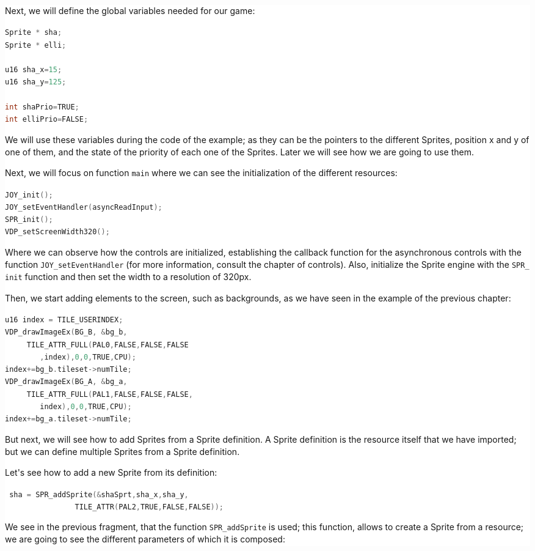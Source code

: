 Next, we will define the global variables needed for our game:

```c
Sprite * sha;
Sprite * elli;

u16 sha_x=15;
u16 sha_y=125;

int shaPrio=TRUE;
int elliPrio=FALSE;
```

We will use these variables during the code of the example; as they can be the pointers to the different Sprites, position x and y of one of them, and the state of the priority of each one of the Sprites. Later we will see how we are going to use them.

Next, we will focus on function ```main``` where we can see the initialization of the different resources:

```c
JOY_init();
JOY_setEventHandler(asyncReadInput);
SPR_init();
VDP_setScreenWidth320();
```

Where we can observe how the controls are initialized, establishing the callback function for the asynchronous controls with the function ```JOY_setEventHandler``` (for more information, consult the chapter of controls). Also, initialize the Sprite engine with the ```SPR_init``` function and then set the width to a resolution of 320px.

Then, we start adding elements to the screen, such as backgrounds, as we have seen in the example of the previous chapter:

```c
u16 index = TILE_USERINDEX;
VDP_drawImageEx(BG_B, &bg_b,
     TILE_ATTR_FULL(PAL0,FALSE,FALSE,FALSE
        ,index),0,0,TRUE,CPU);
index+=bg_b.tileset->numTile;
VDP_drawImageEx(BG_A, &bg_a, 
     TILE_ATTR_FULL(PAL1,FALSE,FALSE,FALSE,
        index),0,0,TRUE,CPU);
index+=bg_a.tileset->numTile;
```

But next, we will see how to add Sprites from a Sprite definition. A Sprite definition is the resource itself that we have imported; but we can define multiple Sprites from a Sprite definition.

Let's see how to add a new Sprite from its definition:

```c
 sha = SPR_addSprite(&shaSprt,sha_x,sha_y,
                TILE_ATTR(PAL2,TRUE,FALSE,FALSE));
```

We see in the previous fragment, that the function ```SPR_addSprite``` is used; this function, allows to create a Sprite from a resource; we are going to see the different parameters of which it is composed:
